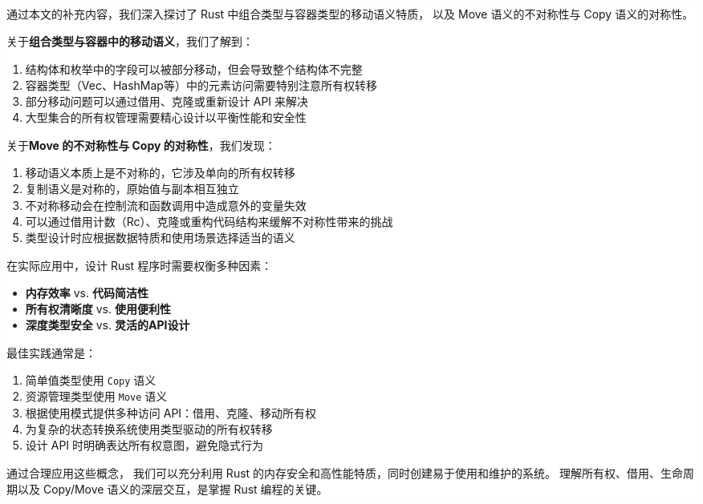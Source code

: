 通过本文的补充内容，我们深入探讨了 Rust 中组合类型与容器类型的移动语义特质，
以及 Move 语义的不对称性与 Copy 语义的对称性。

关于**组合类型与容器中的移动语义**，我们了解到：

1. 结构体和枚举中的字段可以被部分移动，但会导致整个结构体不完整
2. 容器类型（Vec、HashMap等）中的元素访问需要特别注意所有权转移
3. 部分移动问题可以通过借用、克隆或重新设计 API 来解决
4. 大型集合的所有权管理需要精心设计以平衡性能和安全性

关于**Move 的不对称性与 Copy 的对称性**，我们发现：

1. 移动语义本质上是不对称的，它涉及单向的所有权转移
2. 复制语义是对称的，原始值与副本相互独立
3. 不对称移动会在控制流和函数调用中造成意外的变量失效
4. 可以通过借用计数（Rc）、克隆或重构代码结构来缓解不对称性带来的挑战
5. 类型设计时应根据数据特质和使用场景选择适当的语义

在实际应用中，设计 Rust 程序时需要权衡多种因素：

- **内存效率** vs. **代码简洁性**
- **所有权清晰度** vs. **使用便利性**
- **深度类型安全** vs. **灵活的API设计**

最佳实践通常是：

1. 简单值类型使用 `Copy` 语义
2. 资源管理类型使用 `Move` 语义
3. 根据使用模式提供多种访问 API：借用、克隆、移动所有权
4. 为复杂的状态转换系统使用类型驱动的所有权转移
5. 设计 API 时明确表达所有权意图，避免隐式行为

通过合理应用这些概念，
我们可以充分利用 Rust 的内存安全和高性能特质，同时创建易于使用和维护的系统。
理解所有权、借用、生命周期以及 Copy/Move 语义的深层交互，是掌握 Rust 编程的关键。
